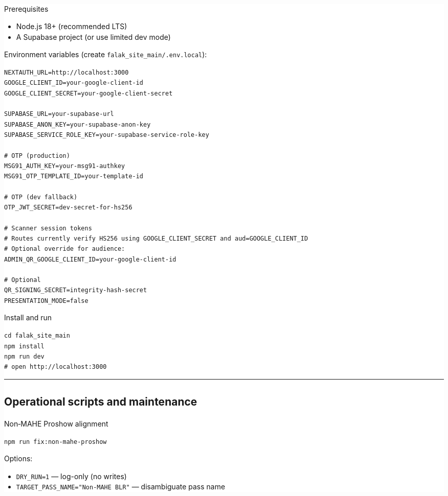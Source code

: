 Prerequisites
- Node.js 18+ (recommended LTS)
- A Supabase project (or use limited dev mode)

Environment variables (create `falak_site_main/.env.local`):

```
NEXTAUTH_URL=http://localhost:3000
GOOGLE_CLIENT_ID=your-google-client-id
GOOGLE_CLIENT_SECRET=your-google-client-secret

SUPABASE_URL=your-supabase-url
SUPABASE_ANON_KEY=your-supabase-anon-key
SUPABASE_SERVICE_ROLE_KEY=your-supabase-service-role-key

# OTP (production)
MSG91_AUTH_KEY=your-msg91-authkey
MSG91_OTP_TEMPLATE_ID=your-template-id

# OTP (dev fallback)
OTP_JWT_SECRET=dev-secret-for-hs256

# Scanner session tokens
# Routes currently verify HS256 using GOOGLE_CLIENT_SECRET and aud=GOOGLE_CLIENT_ID
# Optional override for audience:
ADMIN_QR_GOOGLE_CLIENT_ID=your-google-client-id

# Optional
QR_SIGNING_SECRET=integrity-hash-secret
PRESENTATION_MODE=false
```

Install and run

```pwsh
cd falak_site_main
npm install
npm run dev
# open http://localhost:3000
```

---

## Operational scripts and maintenance

Non‑MAHE Proshow alignment

```
npm run fix:non-mahe-proshow
```

Options:
- `DRY_RUN=1` — log-only (no writes)
- `TARGET_PASS_NAME="Non-MAHE BLR"` — disambiguate pass name
